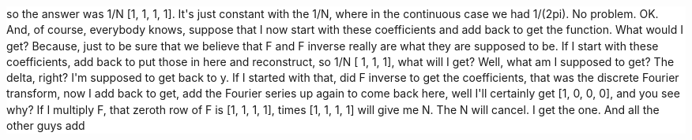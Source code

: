   <span m='352970'>so</span> <span m='353140'>the</span> <span m='353290'>answer</span>
  <span m='353700'>was</span> <span m='354750'>1/N</span> <span m='356670'>[1,</span>
  <span m='357330'>1,</span> <span m='357680'>1,</span> <span m='358150'>1].</span>
  <span m='358450'>It's</span> <span m='359250'>just</span> <span m='359630'>constant</span>
  <span m='360570'>with</span> <span m='360910'>the</span> <span m='361020'>1/N,</span>
  <span m='361870'>where</span> <span m='362790'>in</span> <span m='362980'>the</span>
  <span m='363090'>continuous</span> <span m='363720'>case</span> <span m='364020'>we</span>
  <span m='364160'>had</span> <span m='364420'>1/(2pi).</span> <span m='365450'>No</span>
  <span m='365770'>problem.</span> <span m='366880'>OK.</span> <span m='368090'>And,</span>
  <span m='368410'>of</span> <span m='368540'>course,</span> <span m='370020'>everybody</span>
  <span m='370550'>knows,</span> <span m='370950'>suppose</span> <span m='371560'>that
  I</span> <span m='371870'>now</span> <span m='372160'>start</span> <span m='372510'>with</span>
  <span m='372630'>these</span> <span m='373090'>coefficients</span> <span m='373900'>and</span>
  <span m='374150'>add</span> <span m='374420'>back</span> <span m='375410'>to</span>
  <span m='375570'>get</span> <span m='375790'>the</span> <span m='375940'>function.</span>
  <span m='376800'>What</span> <span m='377040'>would</span> <span m='377220'>I</span>
  <span m='377320'>get?</span> <span m='380110'>Because,</span> <span m='380470'>just</span>
  <span m='380810'>to</span> <span m='380910'>be</span> <span m='381040'>sure</span>
  <span m='381300'>that</span> <span m='381460'>we</span> <span m='381610'>believe</span>
  <span m='382300'>that</span> <span m='383050'>F</span> <span m='383410'>and</span>
  <span m='383640'>F</span> <span m='383900'>inverse</span> <span m='384370'>really</span>
  <span m='384760'>are</span> <span m='385030'>what</span> <span m='385280'>they</span>
  <span m='385720'>are</span> <span m='385840'>supposed</span> <span m='386210'>to</span>
  <span m='386300'>be.</span> <span m='386890'>If</span> <span m='387070'>I</span>
  <span m='387940'>start</span> <span m='388270'>with</span> <span m='388400'>these</span>
  <span m='388640'>coefficients,</span> <span m='389870'>add</span> <span m='390220'>back</span>
  <span m='391850'>to</span> <span m='392940'>put</span> <span m='393240'>those</span>
  <span m='393600'>in</span> <span m='393840'>here</span> <span m='394220'>and</span>
  <span m='394900'>reconstruct,</span> <span m='396470'>so</span> <span m='396870'>1/N</span>
  <span m='397790'>[</span> <span m='398380'>1,</span> <span m='399040'>1,</span>
  <span m='399490'>1],</span> <span m='400570'>what</span> <span m='400780'>will</span>
  <span m='400980'>I</span> <span m='401070'>get?</span> <span m='403510'>Well, what</span>
  <span m='404070'>am</span> <span m='404170'>I</span> <span m='404260'>supposed</span>
  <span m='404630'>to</span> <span m='404740'>get?</span> <span m='406960'>The</span>
  <span m='407100'>delta,</span> <span m='407590'>right?</span> <span m='407920'>I'm</span>
  <span m='408070'>supposed</span> <span m='408390'>to</span> <span m='408480'>get</span>
  <span m='408680'>back</span> <span m='409040'>to</span> <span m='409200'>y.</span>
  <span m='410900'>If</span> <span m='411130'>I</span> <span m='411310'>started</span>
  <span m='412950'>with</span> <span m='413110'>that,</span> <span m='413880'>did
  F</span> <span m='414150'>inverse</span> <span m='414900'>to</span> <span m='415010'>get</span>
  <span m='415200'>the</span> <span m='415300'>coefficients,</span> <span m='416070'>that</span>
  <span m='416270'>was</span> <span m='416470'>the</span> <span m='416570'>discrete</span>
  <span m='416990'>Fourier</span> <span m='417280'>transform,</span> <span m='418310'>now</span>
  <span m='418590'>I</span> <span m='418720'>add</span> <span m='419020'>back</span>
  <span m='419830'>to</span> <span m='420000'>get,</span> <span m='421600'>add</span>
  <span m='421900'>the</span> <span m='422010'>Fourier</span> <span m='422350'>series</span>
  <span m='422780'>up</span> <span m='422970'>again</span> <span m='423480'>to</span>
  <span m='423640'>come</span> <span m='423860'>back</span> <span m='424140'>here,</span>
  <span m='424410'>well</span> <span m='424620'>I'll</span> <span m='424760'>certainly</span>
  <span m='425130'>get</span> <span m='425390'>[1,</span> <span m='425670'>0,</span>
  <span m='426020'>0,</span> <span m='426370'>0],</span> <span m='427250'>and</span>
  <span m='428350'>you</span> <span m='428620'>see</span> <span m='428850'>why?</span>
  <span m='429820'>If</span> <span m='430010'>I</span> <span m='430220'>multiply</span>
  <span m='430420'>F,</span> <span m='432390'>that</span> <span m='432610'>zeroth</span>
  <span m='432910'>row</span> <span m='433170'>of</span> <span m='433600'>F is</span>
  <span m='434030'>[1,</span> <span m='434320'>1,</span> <span m='434530'>1,</span>
  <span m='434800'>1],</span> <span m='435540'>times</span> <span m='435850'>[1,</span>
  <span m='436140'>1,</span> <span m='436380'>1,</span> <span m='436650'>1]</span>
  <span m='436930'>will</span> <span m='437120'>give</span> <span m='437290'>me</span>
  <span m='437530'>N.</span> <span m='438440'>The</span> <span m='438630'>N</span>
  <span m='438980'>will</span> <span m='439140'>cancel.</span> <span m='439970'>I</span>
  <span m='440100'>get</span> <span m='440340'>the</span> <span m='440440'>one.</span>
  <span m='441240'>And</span> <span m='441550'>all</span> <span m='441750'>the</span>
  <span m='441900'>other</span> <span m='442620'>guys</span> <span m='443830'>add</span>